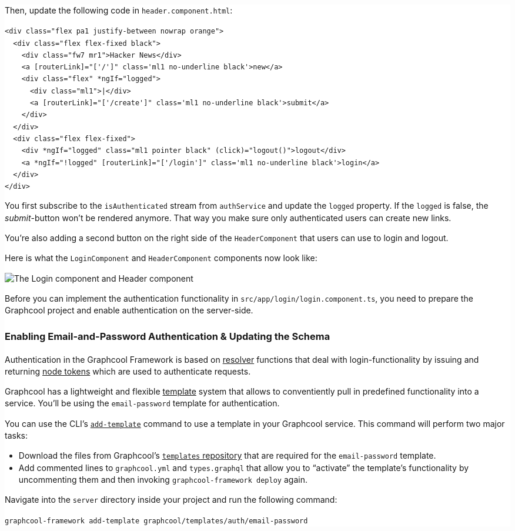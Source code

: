 Then, update the following code in `header.component.html`:

    <div class="flex pa1 justify-between nowrap orange">
      <div class="flex flex-fixed black">
        <div class="fw7 mr1">Hacker News</div>
        <a [routerLink]="['/']" class='ml1 no-underline black'>new</a>
        <div class="flex" *ngIf="logged">
          <div class="ml1">|</div>
          <a [routerLink]="['/create']" class='ml1 no-underline black'>submit</a>
        </div>
      </div>
      <div class="flex flex-fixed">
        <div *ngIf="logged" class="ml1 pointer black" (click)="logout()">logout</div>
        <a *ngIf="!logged" [routerLink]="['/login']" class='ml1 no-underline black'>login</a>
      </div>
    </div>

You first subscribe to the `isAuthenticated` stream from `authService` and update the `logged` property. If the `logged` is false, the *submit*-button won’t be rendered anymore. That way you make sure only authenticated users can create new links.

You’re also adding a second button on the right side of the `HeaderComponent` that users can use to login and logout.

Here is what the `LoginComponent` and `HeaderComponent` components now look like:

![The Login component and Header component](https://i.imgur.com/myNAp8K.png)

Before you can implement the authentication functionality in `src/app/login/login.component.ts`, you need to prepare the Graphcool project and enable authentication on the server-side.

### Enabling Email-and-Password Authentication & Updating the Schema

Authentication in the Graphcool Framework is based on [resolver](https://www.graph.cool/docs/reference/functions/resolvers-su6wu3yoo2) functions that deal with login-functionality by issuing and returning [node tokens](https://www.graph.cool/docs/reference/auth/authentication/authentication-tokens-eip7ahqu5o#node-tokens) which are used to authenticate requests.

Graphcool has a lightweight and flexible [template](https://www.graph.cool/docs/reference/service-definition/templates-zeiv8phail) system that allows to conventiently pull in predefined functionality into a service. You’ll be using the `email-password` template for authentication.

You can use the CLI’s [`add-template`](https://www.graph.cool/docs/reference/graphcool-cli/commands-aiteerae6l#graphcool-add-template) command to use a template in your Graphcool service. This command will perform two major tasks:

-   Download the files from Graphcool’s [`templates` repository](https://github.com/graphcool/templates) that are required for the `email-password` template.
-   Add commented lines to `graphcool.yml` and `types.graphql` that allow you to “activate” the template’s functionality by uncommenting them and then invoking `graphcool-framework deploy` again.

Navigate into the `server` directory inside your project and run the following command:

    graphcool-framework add-template graphcool/templates/auth/email-password
